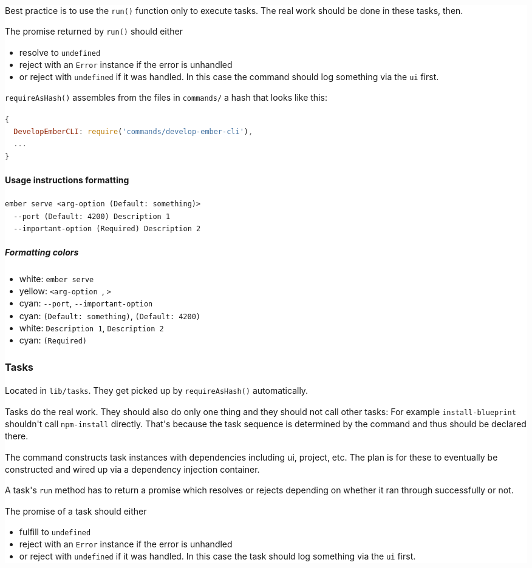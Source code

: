Best practice is to use the `run()` function only to execute tasks. The real
work should be done in these tasks, then.

The promise returned by `run()` should either

- resolve to `undefined`
- reject with an `Error` instance if the error is unhandled
- or reject with `undefined` if it was handled. In this case the command
  should log something via the `ui` first.

`requireAsHash()` assembles from the files in `commands/` a hash that looks
like this:

```JavaScript
{
  DevelopEmberCLI: require('commands/develop-ember-cli'),
  ...
}
```

#### Usage instructions formatting

```
ember serve <arg-option (Default: something)>
  --port (Default: 4200) Description 1
  --important-option (Required) Description 2
```

##### Formatting colors

- white: `ember serve`
- yellow: `<arg-option `, `>`
- cyan: `--port`, `--important-option`
- cyan: `(Default: something)`, `(Default: 4200)`
- white: `Description 1`, `Description 2`
- cyan: `(Required)`

### Tasks

Located in `lib/tasks`. They get picked up by `requireAsHash()` automatically.

Tasks do the real work. They should also do only one thing and they should not
call other tasks: For example `install-blueprint` shouldn't call `npm-install`
directly. That's because the task sequence is determined by the command and thus
should be declared there.

The command constructs task instances with dependencies including ui,
project, etc. The plan is for these to eventually
be constructed and wired up via a dependency injection container.

A task's `run` method has to return a promise which resolves or rejects
depending on whether it ran through successfully or not.

The promise of a task should either

- fulfill to `undefined`
- reject with an `Error` instance if the error is unhandled
- or reject with `undefined` if it was handled. In this case the task should
  log something via the `ui` first.

